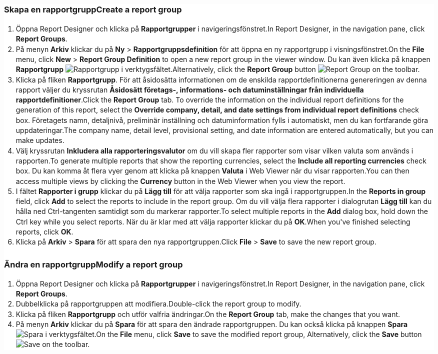 ### <a name="create-a-report-group"></a><span data-ttu-id="8da8c-122">Skapa en rapportgrupp</span><span class="sxs-lookup"><span data-stu-id="8da8c-122">Create a report group</span></span>

1. <span data-ttu-id="8da8c-123">Öppna Report Designer och klicka på **Rapportgrupper** i navigeringsfönstret.</span><span class="sxs-lookup"><span data-stu-id="8da8c-123">In Report Designer, in the navigation pane, click **Report Groups**.</span></span>
2. <span data-ttu-id="8da8c-124">På menyn **Arkiv** klickar du på **Ny** &gt; **Rapportgruppsdefinition** för att öppna en ny rapportgrupp i visningsfönstret.</span><span class="sxs-lookup"><span data-stu-id="8da8c-124">On the **File** menu, click **New** &gt; **Report Group Definition** to open a new report group in the viewer window.</span></span> <span data-ttu-id="8da8c-125">Du kan även klicka på knappen **Rapportgrupp** ![Rapportgrupp](media/report-group.gif "Rapportgrupp") i verktygsfältet.</span><span class="sxs-lookup"><span data-stu-id="8da8c-125">Alternatively, click the **Report Group** button ![Report Group](media/report-group.gif "Report Group") on the toolbar.</span></span>
3. <span data-ttu-id="8da8c-126">Klicka på fliken **Rapportgrupp**. För att åsidosätta informationen om de enskilda rapportdefinitionerna genereringen av denna rapport väljer du kryssrutan **Åsidosätt företags-, informations- och datuminställningar från individuella rapportdefinitioner**.</span><span class="sxs-lookup"><span data-stu-id="8da8c-126">Click the **Report Group** tab. To override the information on the individual report definitions for the generation of this report, select the **Override company, detail, and date settings from individual report definitions** check box.</span></span> <span data-ttu-id="8da8c-127">Företagets namn, detaljnivå, preliminär inställning och datuminformation fylls i automatiskt, men du kan fortfarande göra uppdateringar.</span><span class="sxs-lookup"><span data-stu-id="8da8c-127">The company name, detail level, provisional setting, and date information are entered automatically, but you can make updates.</span></span>
4. <span data-ttu-id="8da8c-128">Välj kryssrutan **Inkludera alla rapporteringsvalutor** om du vill skapa fler rapporter som visar vilken valuta som används i rapporten.</span><span class="sxs-lookup"><span data-stu-id="8da8c-128">To generate multiple reports that show the reporting currencies, select the **Include all reporting currencies** check box.</span></span> <span data-ttu-id="8da8c-129">Du kan komma åt flera vyer genom att klicka på knappen **Valuta** i Web Viewer när du visar rapporten.</span><span class="sxs-lookup"><span data-stu-id="8da8c-129">You can then access multiple views by clicking the **Currency** button in the Web Viewer when you view the report.</span></span>
5. <span data-ttu-id="8da8c-130">I fältet **Rapporter i grupp** klickar du på **Lägg till** för att välja rapporter som ska ingå i rapportgruppen.</span><span class="sxs-lookup"><span data-stu-id="8da8c-130">In the **Reports in group** field, click **Add** to select the reports to include in the report group.</span></span> <span data-ttu-id="8da8c-131">Om du vill välja flera rapporter i dialogrutan **Lägg till** kan du hålla ned Ctrl-tangenten samtidigt som du markerar rapporter.</span><span class="sxs-lookup"><span data-stu-id="8da8c-131">To select multiple reports in the **Add** dialog box, hold down the Ctrl key while you select reports.</span></span> <span data-ttu-id="8da8c-132">När du är klar med att välja rapporter klickar du på **OK**.</span><span class="sxs-lookup"><span data-stu-id="8da8c-132">When you've finished selecting reports, click **OK**.</span></span>
6. <span data-ttu-id="8da8c-133">Klicka på **Arkiv** &gt; **Spara** för att spara den nya rapportgruppen.</span><span class="sxs-lookup"><span data-stu-id="8da8c-133">Click **File** &gt; **Save** to save the new report group.</span></span>

### <a name="modify-a-report-group"></a><span data-ttu-id="8da8c-134">Ändra en rapportgrupp</span><span class="sxs-lookup"><span data-stu-id="8da8c-134">Modify a report group</span></span>

1. <span data-ttu-id="8da8c-135">Öppna Report Designer och klicka på **Rapportgrupper** i navigeringsfönstret.</span><span class="sxs-lookup"><span data-stu-id="8da8c-135">In Report Designer, in the navigation pane, click **Report Groups**.</span></span>
2. <span data-ttu-id="8da8c-136">Dubbelklicka på rapportgruppen att modifiera.</span><span class="sxs-lookup"><span data-stu-id="8da8c-136">Double-click the report group to modify.</span></span>
3. <span data-ttu-id="8da8c-137">Klicka på fliken **Rapportgrupp** och utför valfria ändringar.</span><span class="sxs-lookup"><span data-stu-id="8da8c-137">On the **Report Group** tab, make the changes that you want.</span></span>
4. <span data-ttu-id="8da8c-138">På menyn **Arkiv** klickar du på **Spara** för att spara den ändrade rapportgruppen. Du kan också klicka på knappen **Spara** ![Spara](media/save.gif "Spara") i verktygsfältet.</span><span class="sxs-lookup"><span data-stu-id="8da8c-138">On the **File** menu, click **Save** to save the modified report group, Alternatively, click the **Save** button ![Save](media/save.gif "Save") on the toolbar.</span></span>
